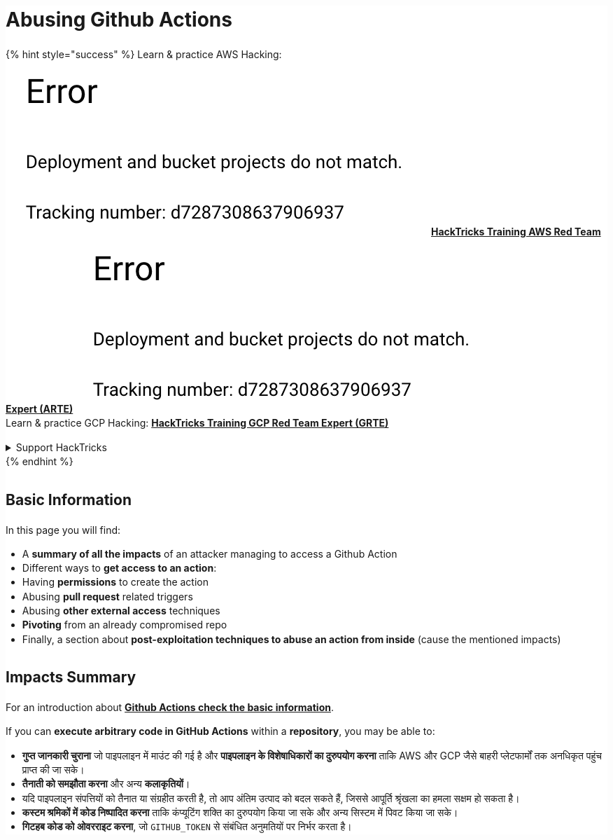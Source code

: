 # Abusing Github Actions

{% hint style="success" %}
Learn & practice AWS Hacking:<img src="../../../.gitbook/assets/image (1) (1).png" alt="" data-size="line">[**HackTricks Training AWS Red Team Expert (ARTE)**](https://training.hacktricks.xyz/courses/arte)<img src="../../../.gitbook/assets/image (1) (1).png" alt="" data-size="line">\
Learn & practice GCP Hacking: <img src="../../../.gitbook/assets/image (2).png" alt="" data-size="line">[**HackTricks Training GCP Red Team Expert (GRTE)**<img src="../../../.gitbook/assets/image (2).png" alt="" data-size="line">](https://training.hacktricks.xyz/courses/grte)

<details><summary>Support HackTricks</summary></details>
{% endhint %}

## Basic Information

In this page you will find:

* A **summary of all the impacts** of an attacker managing to access a Github Action
* Different ways to **get access to an action**:
* Having **permissions** to create the action
* Abusing **pull request** related triggers
* Abusing **other external access** techniques
* **Pivoting** from an already compromised repo
* Finally, a section about **post-exploitation techniques to abuse an action from inside** (cause the mentioned impacts)

## Impacts Summary

For an introduction about [**Github Actions check the basic information**](../basic-github-information.md#github-actions).

If you can **execute arbitrary code in GitHub Actions** within a **repository**, you may be able to:

* **गुप्त जानकारी चुराना** जो पाइपलाइन में माउंट की गई है और **पाइपलाइन के विशेषाधिकारों का दुरुपयोग करना** ताकि AWS और GCP जैसे बाहरी प्लेटफार्मों तक अनधिकृत पहुंच प्राप्त की जा सके।
* **तैनाती को समझौता करना** और अन्य **कलाकृतियों**।
* यदि पाइपलाइन संपत्तियों को तैनात या संग्रहीत करती है, तो आप अंतिम उत्पाद को बदल सकते हैं, जिससे आपूर्ति श्रृंखला का हमला सक्षम हो सकता है।
* **कस्टम श्रमिकों में कोड निष्पादित करना** ताकि कंप्यूटिंग शक्ति का दुरुपयोग किया जा सके और अन्य सिस्टम में पिवट किया जा सके।
* **गिटहब कोड को ओवरराइट करना**, जो `GITHUB_TOKEN` से संबंधित अनुमतियों पर निर्भर करता है।
